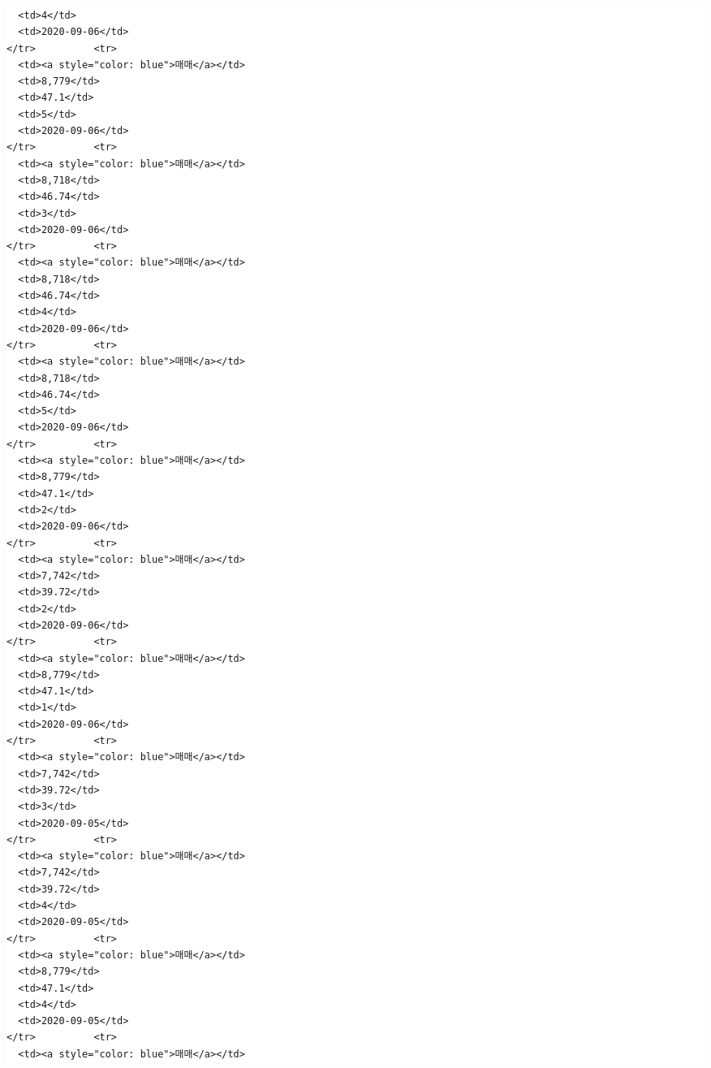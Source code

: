       <td>4</td>
      <td>2020-09-06</td>
    </tr>          <tr>
      <td><a style="color: blue">매매</a></td>
      <td>8,779</td>
      <td>47.1</td>
      <td>5</td>
      <td>2020-09-06</td>
    </tr>          <tr>
      <td><a style="color: blue">매매</a></td>
      <td>8,718</td>
      <td>46.74</td>
      <td>3</td>
      <td>2020-09-06</td>
    </tr>          <tr>
      <td><a style="color: blue">매매</a></td>
      <td>8,718</td>
      <td>46.74</td>
      <td>4</td>
      <td>2020-09-06</td>
    </tr>          <tr>
      <td><a style="color: blue">매매</a></td>
      <td>8,718</td>
      <td>46.74</td>
      <td>5</td>
      <td>2020-09-06</td>
    </tr>          <tr>
      <td><a style="color: blue">매매</a></td>
      <td>8,779</td>
      <td>47.1</td>
      <td>2</td>
      <td>2020-09-06</td>
    </tr>          <tr>
      <td><a style="color: blue">매매</a></td>
      <td>7,742</td>
      <td>39.72</td>
      <td>2</td>
      <td>2020-09-06</td>
    </tr>          <tr>
      <td><a style="color: blue">매매</a></td>
      <td>8,779</td>
      <td>47.1</td>
      <td>1</td>
      <td>2020-09-06</td>
    </tr>          <tr>
      <td><a style="color: blue">매매</a></td>
      <td>7,742</td>
      <td>39.72</td>
      <td>3</td>
      <td>2020-09-05</td>
    </tr>          <tr>
      <td><a style="color: blue">매매</a></td>
      <td>7,742</td>
      <td>39.72</td>
      <td>4</td>
      <td>2020-09-05</td>
    </tr>          <tr>
      <td><a style="color: blue">매매</a></td>
      <td>8,779</td>
      <td>47.1</td>
      <td>4</td>
      <td>2020-09-05</td>
    </tr>          <tr>
      <td><a style="color: blue">매매</a></td>